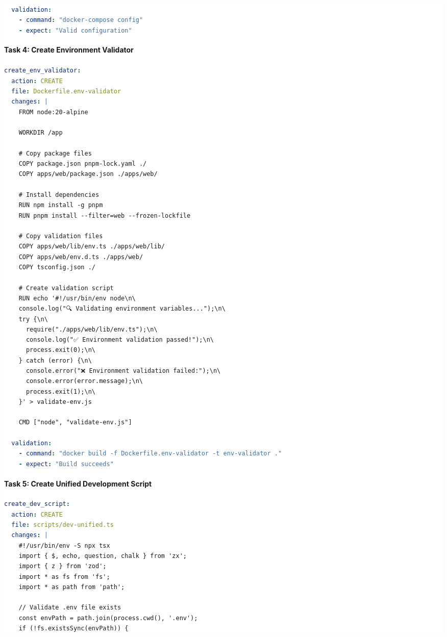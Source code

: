 ```yaml
  validation:
    - command: "docker-compose config"
    - expect: "Valid configuration"
```

#### Task 4: Create Environment Validator

```yaml
create_env_validator:
  action: CREATE
  file: Dockerfile.env-validator
  changes: |
    FROM node:20-alpine

    WORKDIR /app

    # Copy package files
    COPY package.json pnpm-lock.yaml ./
    COPY apps/web/package.json ./apps/web/

    # Install dependencies
    RUN npm install -g pnpm
    RUN pnpm install --filter=web --frozen-lockfile

    # Copy validation files
    COPY apps/web/lib/env.ts ./apps/web/lib/
    COPY apps/web/env.d.ts ./apps/web/
    COPY tsconfig.json ./

    # Create validation script
    RUN echo '#!/usr/bin/env node\n\
    console.log("🔍 Validating environment variables...");\n\
    try {\n\
      require("./apps/web/lib/env.ts");\n\
      console.log("✅ Environment validation passed!");\n\
      process.exit(0);\n\
    } catch (error) {\n\
      console.error("❌ Environment validation failed:");\n\
      console.error(error.message);\n\
      process.exit(1);\n\
    }' > validate-env.js

    CMD ["node", "validate-env.js"]

  validation:
    - command: "docker build -f Dockerfile.env-validator -t env-validator ."
    - expect: "Build succeeds"
```

#### Task 5: Create Unified Development Script

```yaml
create_dev_script:
  action: CREATE
  file: scripts/dev-unified.ts
  changes: |
    #!/usr/bin/env -S npx tsx
    import { $, echo, question, chalk } from 'zx';
    import { z } from 'zod';
    import * as fs from 'fs';
    import * as path from 'path';

    // Validate .env file exists
    const envPath = path.join(process.cwd(), '.env');
    if (!fs.existsSync(envPath)) {
```